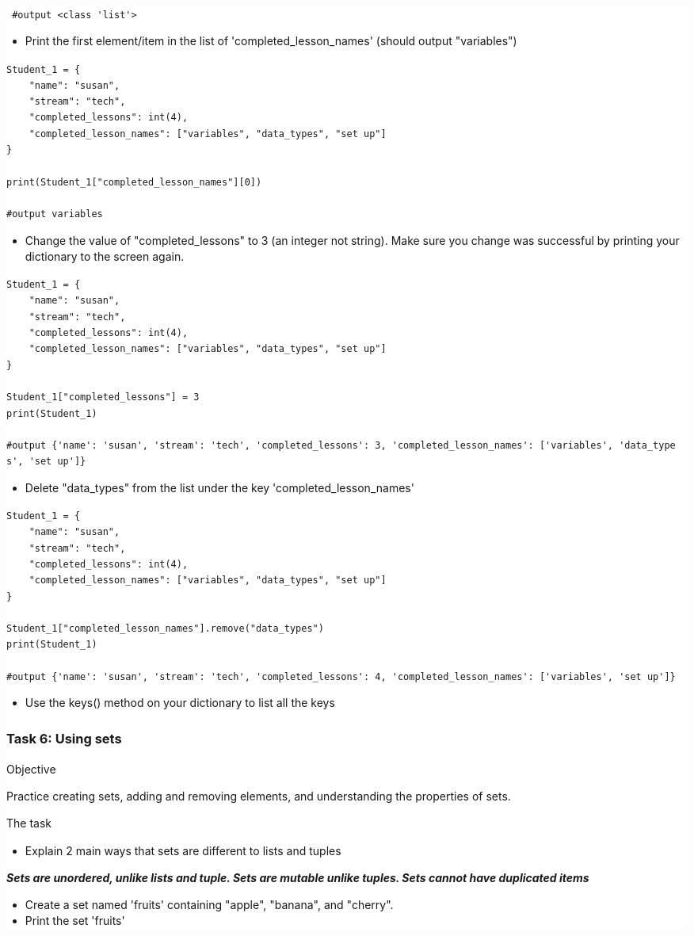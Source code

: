 ```` #output <class 'list'>````

* Print the first element/item in the list of 'completed_lesson_names' (should output "variables") 
````
Student_1 = {
    "name": "susan",
    "stream": "tech",
    "completed_lessons": int(4),
    "completed_lesson_names": ["variables", "data_types", "set up"]
}

print(Student_1["completed_lesson_names"][0])

#output variables
````

* Change the value of "completed_lessons" to 3 (an integer not string). Make sure you change was successful by printing your dictionary to the screen again. 

````
Student_1 = {
    "name": "susan",
    "stream": "tech",
    "completed_lessons": int(4),
    "completed_lesson_names": ["variables", "data_types", "set up"]
}

Student_1["completed_lessons"] = 3
print(Student_1)

#output {'name': 'susan', 'stream': 'tech', 'completed_lessons': 3, 'completed_lesson_names': ['variables', 'data_types', 'set up']}

````
* Delete "data_types" from the list under the key 'completed_lesson_names' 

````
Student_1 = {
    "name": "susan",
    "stream": "tech",
    "completed_lessons": int(4),
    "completed_lesson_names": ["variables", "data_types", "set up"]
}

Student_1["completed_lesson_names"].remove("data_types")
print(Student_1)

#output {'name': 'susan', 'stream': 'tech', 'completed_lessons': 4, 'completed_lesson_names': ['variables', 'set up']}

````
* Use the keys() method on your dictionary to list all the keys 

### Task 6: Using sets

Objective 

Practice creating sets, adding and removing elements, and understanding the properties of sets. 

The task 

* Explain 2 main ways that sets are different to lists and tuples 

***Sets are unordered, unlike lists and tuple. Sets are mutable unlike tuples. Sets cannot have duplicated items***

* Create a set named 'fruits' containing "apple", "banana", and "cherry".
* Print the set 'fruits' 

````
